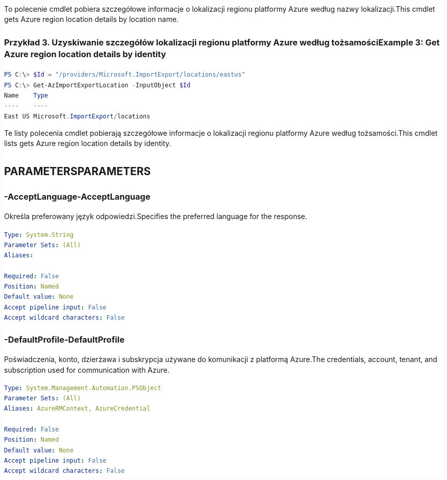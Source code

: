 <span data-ttu-id="36be2-116">To polecenie cmdlet pobiera szczegółowe informacje o lokalizacji regionu platformy Azure według nazwy lokalizacji.</span><span class="sxs-lookup"><span data-stu-id="36be2-116">This cmdlet gets Azure region location details by location name.</span></span>

### <span data-ttu-id="36be2-117">Przykład 3. Uzyskiwanie szczegółów lokalizacji regionu platformy Azure według tożsamości</span><span class="sxs-lookup"><span data-stu-id="36be2-117">Example 3: Get Azure region location details by identity</span></span>
```powershell
PS C:\> $Id = "/providers/Microsoft.ImportExport/locations/eastus"
PS C:\> Get-AzImportExportLocation -InputObject $Id
Name    Type
----    ----
East US Microsoft.ImportExport/locations
```

<span data-ttu-id="36be2-118">Te listy polecenia cmdlet pobierają szczegółowe informacje o lokalizacji regionu platformy Azure według tożsamości.</span><span class="sxs-lookup"><span data-stu-id="36be2-118">This cmdlet lists gets Azure region location details by identity.</span></span>

## <span data-ttu-id="36be2-119">PARAMETERS</span><span class="sxs-lookup"><span data-stu-id="36be2-119">PARAMETERS</span></span>

### <span data-ttu-id="36be2-120">-AcceptLanguage</span><span class="sxs-lookup"><span data-stu-id="36be2-120">-AcceptLanguage</span></span>
<span data-ttu-id="36be2-121">Określa preferowany język odpowiedzi.</span><span class="sxs-lookup"><span data-stu-id="36be2-121">Specifies the preferred language for the response.</span></span>

```yaml
Type: System.String
Parameter Sets: (All)
Aliases:

Required: False
Position: Named
Default value: None
Accept pipeline input: False
Accept wildcard characters: False
```

### <span data-ttu-id="36be2-122">-DefaultProfile</span><span class="sxs-lookup"><span data-stu-id="36be2-122">-DefaultProfile</span></span>
<span data-ttu-id="36be2-123">Poświadczenia, konto, dzierżawa i subskrypcja używane do komunikacji z platformą Azure.</span><span class="sxs-lookup"><span data-stu-id="36be2-123">The credentials, account, tenant, and subscription used for communication with Azure.</span></span>

```yaml
Type: System.Management.Automation.PSObject
Parameter Sets: (All)
Aliases: AzureRMContext, AzureCredential

Required: False
Position: Named
Default value: None
Accept pipeline input: False
Accept wildcard characters: False
```

